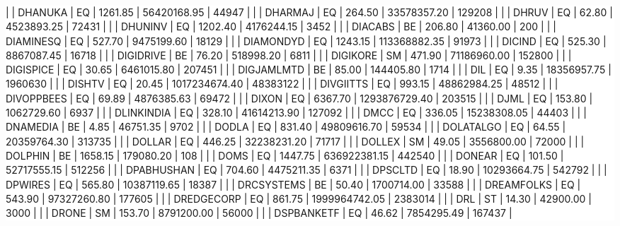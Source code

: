 |  | DHANUKA | EQ | 1261.85 | 56420168.95 | 44947 |
|  | DHARMAJ | EQ | 264.50 | 33578357.20 | 129208 |
|  | DHRUV | EQ | 62.80 | 4523893.25 | 72431 |
|  | DHUNINV | EQ | 1202.40 | 4176244.15 | 3452 |
|  | DIACABS | BE | 206.80 | 41360.00 | 200 |
|  | DIAMINESQ | EQ | 527.70 | 9475199.60 | 18129 |
|  | DIAMONDYD | EQ | 1243.15 | 113368882.35 | 91973 |
|  | DICIND | EQ | 525.30 | 8867087.45 | 16718 |
|  | DIGIDRIVE | BE | 76.20 | 518998.20 | 6811 |
|  | DIGIKORE | SM | 471.90 | 71186960.00 | 152800 |
|  | DIGISPICE | EQ | 30.65 | 6461015.80 | 207451 |
|  | DIGJAMLMTD | BE | 85.00 | 144405.80 | 1714 |
|  | DIL | EQ | 9.35 | 18356957.75 | 1960630 |
|  | DISHTV | EQ | 20.45 | 1017234674.40 | 48383122 |
|  | DIVGIITTS | EQ | 993.15 | 48862984.25 | 48512 |
|  | DIVOPPBEES | EQ | 69.89 | 4876385.63 | 69472 |
|  | DIXON | EQ | 6367.70 | 1293876729.40 | 203515 |
|  | DJML | EQ | 153.80 | 1062729.60 | 6937 |
|  | DLINKINDIA | EQ | 328.10 | 41614213.90 | 127092 |
|  | DMCC | EQ | 336.05 | 15238308.05 | 44403 |
|  | DNAMEDIA | BE | 4.85 | 46751.35 | 9702 |
|  | DODLA | EQ | 831.40 | 49809616.70 | 59534 |
|  | DOLATALGO | EQ | 64.55 | 20359764.30 | 313735 |
|  | DOLLAR | EQ | 446.25 | 32238231.20 | 71717 |
|  | DOLLEX | SM | 49.05 | 3556800.00 | 72000 |
|  | DOLPHIN | BE | 1658.15 | 179080.20 | 108 |
|  | DOMS | EQ | 1447.75 | 636922381.15 | 442540 |
|  | DONEAR | EQ | 101.50 | 52717555.15 | 512256 |
|  | DPABHUSHAN | EQ | 704.60 | 4475211.35 | 6371 |
|  | DPSCLTD | EQ | 18.90 | 10293664.75 | 542792 |
|  | DPWIRES | EQ | 565.80 | 10387119.65 | 18387 |
|  | DRCSYSTEMS | BE | 50.40 | 1700714.00 | 33588 |
|  | DREAMFOLKS | EQ | 543.90 | 97327260.80 | 177605 |
|  | DREDGECORP | EQ | 861.75 | 1999964742.05 | 2383014 |
|  | DRL | ST | 14.30 | 42900.00 | 3000 |
|  | DRONE | SM | 153.70 | 8791200.00 | 56000 |
|  | DSPBANKETF | EQ | 46.62 | 7854295.49 | 167437 |